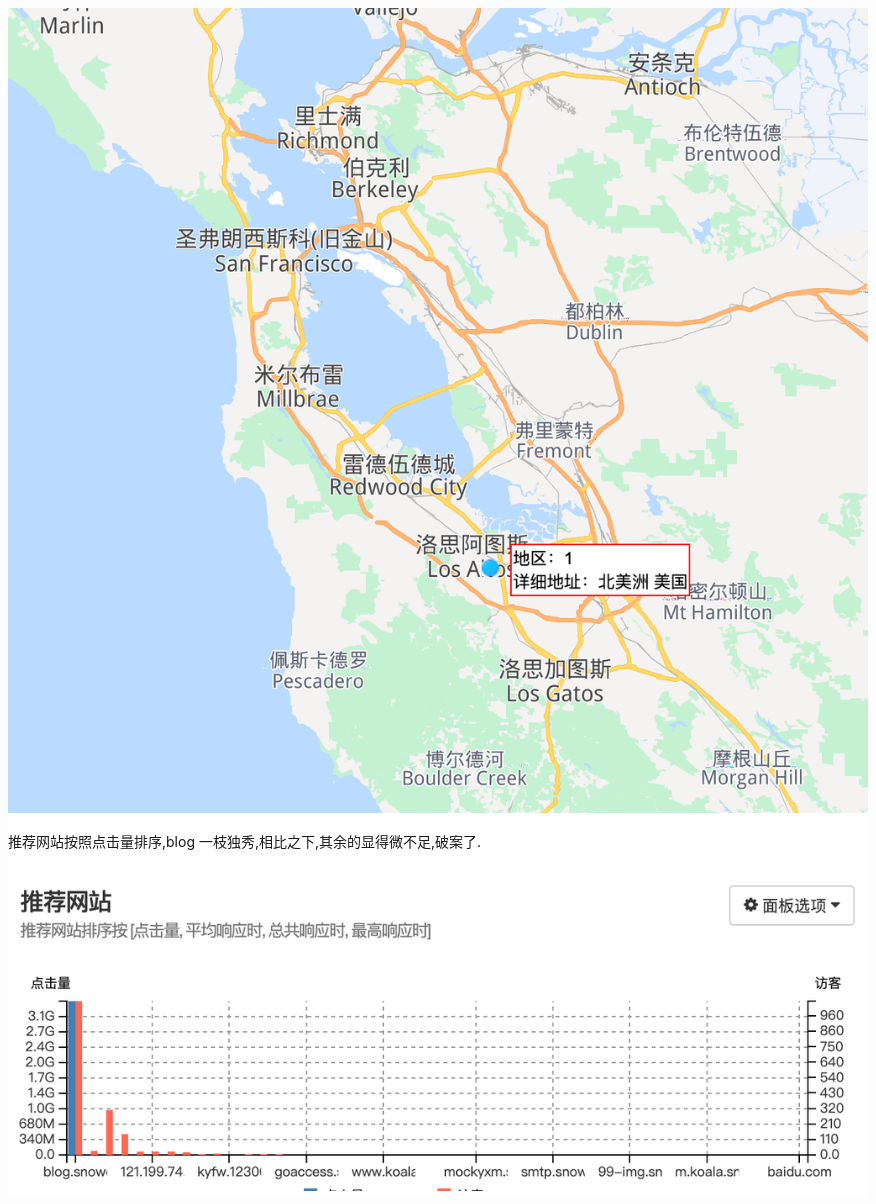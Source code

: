 ![](/assets/picgo/d82f9ed90ca128aee9866b8b5fe6465a.png)

推荐网站按照点击量排序,blog 一枝独秀,相比之下,其余的显得微不足,破案了.

![](/assets/picgo/8937c91215145e92e3d298edc2c6ef85.png)
